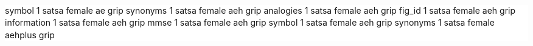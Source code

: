    <td style="text-align:left;"> symbol </td>
   <td style="text-align:right;"> 1 </td>
  </tr>
  <tr>
   <td style="text-align:left;"> satsa </td>
   <td style="text-align:left;"> female </td>
   <td style="text-align:left;"> ae </td>
   <td style="text-align:left;"> grip </td>
   <td style="text-align:left;"> synonyms </td>
   <td style="text-align:right;"> 1 </td>
  </tr>
  <tr>
   <td style="text-align:left;"> satsa </td>
   <td style="text-align:left;"> female </td>
   <td style="text-align:left;"> aeh </td>
   <td style="text-align:left;"> grip </td>
   <td style="text-align:left;"> analogies </td>
   <td style="text-align:right;"> 1 </td>
  </tr>
  <tr>
   <td style="text-align:left;"> satsa </td>
   <td style="text-align:left;"> female </td>
   <td style="text-align:left;"> aeh </td>
   <td style="text-align:left;"> grip </td>
   <td style="text-align:left;"> fig_id </td>
   <td style="text-align:right;"> 1 </td>
  </tr>
  <tr>
   <td style="text-align:left;"> satsa </td>
   <td style="text-align:left;"> female </td>
   <td style="text-align:left;"> aeh </td>
   <td style="text-align:left;"> grip </td>
   <td style="text-align:left;"> information </td>
   <td style="text-align:right;"> 1 </td>
  </tr>
  <tr>
   <td style="text-align:left;"> satsa </td>
   <td style="text-align:left;"> female </td>
   <td style="text-align:left;"> aeh </td>
   <td style="text-align:left;"> grip </td>
   <td style="text-align:left;"> mmse </td>
   <td style="text-align:right;"> 1 </td>
  </tr>
  <tr>
   <td style="text-align:left;"> satsa </td>
   <td style="text-align:left;"> female </td>
   <td style="text-align:left;"> aeh </td>
   <td style="text-align:left;"> grip </td>
   <td style="text-align:left;"> symbol </td>
   <td style="text-align:right;"> 1 </td>
  </tr>
  <tr>
   <td style="text-align:left;"> satsa </td>
   <td style="text-align:left;"> female </td>
   <td style="text-align:left;"> aeh </td>
   <td style="text-align:left;"> grip </td>
   <td style="text-align:left;"> synonyms </td>
   <td style="text-align:right;"> 1 </td>
  </tr>
  <tr>
   <td style="text-align:left;"> satsa </td>
   <td style="text-align:left;"> female </td>
   <td style="text-align:left;"> aehplus </td>
   <td style="text-align:left;"> grip </td>